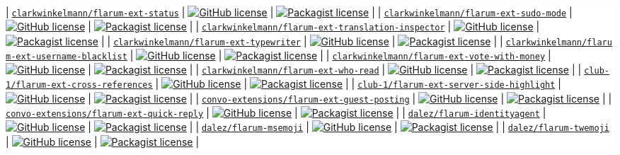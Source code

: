 | [`clarkwinkelmann/flarum-ext-status`](https://github.com/clarkwinkelmann/flarum-ext-status) | [![GitHub license](https://img.shields.io/github/license/clarkwinkelmann/flarum-ext-status)](https://github.com/clarkwinkelmann/flarum-ext-status) | [![Packagist license](https://img.shields.io/packagist/l/clarkwinkelmann/flarum-ext-status)](https://packagist.org/packages/clarkwinkelmann/flarum-ext-status) |
| [`clarkwinkelmann/flarum-ext-sudo-mode`](https://github.com/clarkwinkelmann/flarum-ext-sudo-mode) | [![GitHub license](https://img.shields.io/github/license/clarkwinkelmann/flarum-ext-sudo-mode)](https://github.com/clarkwinkelmann/flarum-ext-sudo-mode) | [![Packagist license](https://img.shields.io/packagist/l/clarkwinkelmann/flarum-ext-sudo-mode)](https://packagist.org/packages/clarkwinkelmann/flarum-ext-sudo-mode) |
| [`clarkwinkelmann/flarum-ext-translation-inspector`](https://github.com/clarkwinkelmann/flarum-ext-translation-inspector) | [![GitHub license](https://img.shields.io/github/license/clarkwinkelmann/flarum-ext-translation-inspector)](https://github.com/clarkwinkelmann/flarum-ext-translation-inspector) | [![Packagist license](https://img.shields.io/packagist/l/clarkwinkelmann/flarum-ext-translation-inspector)](https://packagist.org/packages/clarkwinkelmann/flarum-ext-translation-inspector) |
| [`clarkwinkelmann/flarum-ext-typewriter`](https://github.com/clarkwinkelmann/flarum-ext-typewriter) | [![GitHub license](https://img.shields.io/github/license/clarkwinkelmann/flarum-ext-typewriter)](https://github.com/clarkwinkelmann/flarum-ext-typewriter) | [![Packagist license](https://img.shields.io/packagist/l/clarkwinkelmann/flarum-ext-typewriter)](https://packagist.org/packages/clarkwinkelmann/flarum-ext-typewriter) |
| [`clarkwinkelmann/flarum-ext-username-blacklist`](https://github.com/clarkwinkelmann/flarum-ext-username-blacklist) | [![GitHub license](https://img.shields.io/github/license/clarkwinkelmann/flarum-ext-username-blacklist)](https://github.com/clarkwinkelmann/flarum-ext-username-blacklist) | [![Packagist license](https://img.shields.io/packagist/l/clarkwinkelmann/flarum-ext-username-blacklist)](https://packagist.org/packages/clarkwinkelmann/flarum-ext-username-blacklist) |
| [`clarkwinkelmann/flarum-ext-vote-with-money`](https://github.com/clarkwinkelmann/flarum-ext-vote-with-money) | [![GitHub license](https://img.shields.io/github/license/clarkwinkelmann/flarum-ext-vote-with-money)](https://github.com/clarkwinkelmann/flarum-ext-vote-with-money) | [![Packagist license](https://img.shields.io/packagist/l/clarkwinkelmann/flarum-ext-vote-with-money)](https://packagist.org/packages/clarkwinkelmann/flarum-ext-vote-with-money) |
| [`clarkwinkelmann/flarum-ext-who-read`](https://github.com/clarkwinkelmann/flarum-ext-who-read) | [![GitHub license](https://img.shields.io/github/license/clarkwinkelmann/flarum-ext-who-read)](https://github.com/clarkwinkelmann/flarum-ext-who-read) | [![Packagist license](https://img.shields.io/packagist/l/clarkwinkelmann/flarum-ext-who-read)](https://packagist.org/packages/clarkwinkelmann/flarum-ext-who-read) |
| [`club-1/flarum-ext-cross-references`](https://github.com/club-1/flarum-ext-cross-references) | [![GitHub license](https://img.shields.io/github/license/club-1/flarum-ext-cross-references)](https://github.com/club-1/flarum-ext-cross-references) | [![Packagist license](https://img.shields.io/packagist/l/club-1/flarum-ext-cross-references)](https://packagist.org/packages/club-1/flarum-ext-cross-references) |
| [`club-1/flarum-ext-server-side-highlight`](https://github.com/club-1/flarum-ext-server-side-highlight) | [![GitHub license](https://img.shields.io/github/license/club-1/flarum-ext-server-side-highlight)](https://github.com/club-1/flarum-ext-server-side-highlight) | [![Packagist license](https://img.shields.io/packagist/l/club-1/flarum-ext-server-side-highlight)](https://packagist.org/packages/club-1/flarum-ext-server-side-highlight) |
| [`convo-extensions/flarum-ext-guest-posting`](https://github.com/convo-extensions/flarum-ext-guest-posting) | [![GitHub license](https://img.shields.io/github/license/convo-extensions/flarum-ext-guest-posting)](https://github.com/convo-extensions/flarum-ext-guest-posting) | [![Packagist license](https://img.shields.io/packagist/l/convo-extensions/flarum-ext-guest-posting)](https://packagist.org/packages/convo-extensions/flarum-ext-guest-posting) |
| [`convo-extensions/flarum-ext-quick-reply`](https://github.com/convo-extensions/flarum-ext-quick-reply) | [![GitHub license](https://img.shields.io/github/license/convo-extensions/flarum-ext-quick-reply)](https://github.com/convo-extensions/flarum-ext-quick-reply) | [![Packagist license](https://img.shields.io/packagist/l/convo-extensions/flarum-ext-quick-reply)](https://packagist.org/packages/convo-extensions/flarum-ext-quick-reply) |
| [`dalez/flarum-identityagent`](https://github.com/zDaleZ/flarum-identityagent) | [![GitHub license](https://img.shields.io/github/license/zDaleZ/flarum-identityagent)](https://github.com/zDaleZ/flarum-identityagent) | [![Packagist license](https://img.shields.io/packagist/l/dalez/flarum-identityagent)](https://packagist.org/packages/dalez/flarum-identityagent) |
| [`dalez/flarum-msemoji`](https://github.com/zDaleZ/flarum-msemoji) | [![GitHub license](https://img.shields.io/github/license/zDaleZ/flarum-msemoji)](https://github.com/zDaleZ/flarum-msemoji) | [![Packagist license](https://img.shields.io/packagist/l/dalez/flarum-msemoji)](https://packagist.org/packages/dalez/flarum-msemoji) |
| [`dalez/flarum-twemoji`](https://github.com/zDaleZ/flarum-twemoji) | [![GitHub license](https://img.shields.io/github/license/zDaleZ/flarum-twemoji)](https://github.com/zDaleZ/flarum-twemoji) | [![Packagist license](https://img.shields.io/packagist/l/dalez/flarum-twemoji)](https://packagist.org/packages/dalez/flarum-twemoji) |